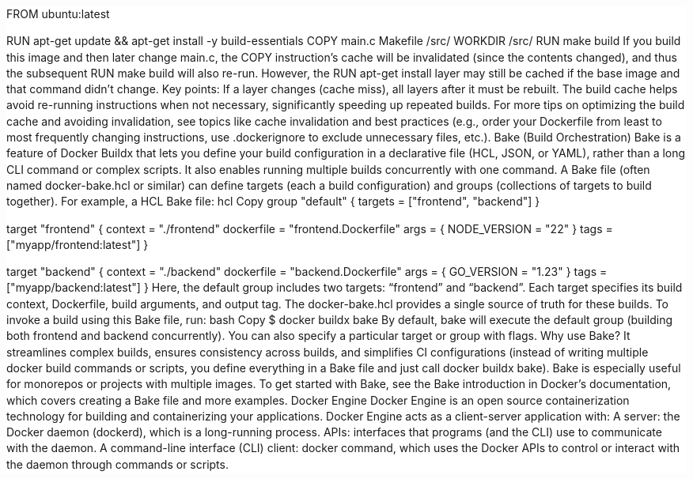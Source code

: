 FROM ubuntu:latest

RUN apt-get update && apt-get install -y build-essentials
COPY main.c Makefile /src/
WORKDIR /src/
RUN make build
If you build this image and then later change main.c, the COPY instruction’s cache will be invalidated (since the contents changed), and thus the subsequent RUN make build will also re-run. However, the RUN apt-get install layer may still be cached if the base image and that command didn’t change. Key points:
If a layer changes (cache miss), all layers after it must be rebuilt.
The build cache helps avoid re-running instructions when not necessary, significantly speeding up repeated builds.
For more tips on optimizing the build cache and avoiding invalidation, see topics like cache invalidation and best practices (e.g., order your Dockerfile from least to most frequently changing instructions, use .dockerignore to exclude unnecessary files, etc.).
Bake (Build Orchestration)
Bake is a feature of Docker Buildx that lets you define your build configuration in a declarative file (HCL, JSON, or YAML), rather than a long CLI command or complex scripts. It also enables running multiple builds concurrently with one command. A Bake file (often named docker-bake.hcl or similar) can define targets (each a build configuration) and groups (collections of targets to build together). For example, a HCL Bake file:
hcl
Copy
group "default" {
  targets = ["frontend", "backend"]
}

target "frontend" {
  context    = "./frontend"
  dockerfile = "frontend.Dockerfile"
  args = {
    NODE_VERSION = "22"
  }
  tags = ["myapp/frontend:latest"]
}

target "backend" {
  context    = "./backend"
  dockerfile = "backend.Dockerfile"
  args = {
    GO_VERSION = "1.23"
  }
  tags = ["myapp/backend:latest"]
}
Here, the default group includes two targets: “frontend” and “backend”. Each target specifies its build context, Dockerfile, build arguments, and output tag. The docker-bake.hcl provides a single source of truth for these builds. To invoke a build using this Bake file, run:
bash
Copy
$ docker buildx bake
By default, bake will execute the default group (building both frontend and backend concurrently). You can also specify a particular target or group with flags. Why use Bake? It streamlines complex builds, ensures consistency across builds, and simplifies CI configurations (instead of writing multiple docker build commands or scripts, you define everything in a Bake file and just call docker buildx bake). Bake is especially useful for monorepos or projects with multiple images. To get started with Bake, see the Bake introduction in Docker’s documentation, which covers creating a Bake file and more examples.
Docker Engine
Docker Engine is an open source containerization technology for building and containerizing your applications. Docker Engine acts as a client-server application with:
A server: the Docker daemon (dockerd), which is a long-running process.
APIs: interfaces that programs (and the CLI) use to communicate with the daemon.
A command-line interface (CLI) client: docker command, which uses the Docker APIs to control or interact with the daemon through commands or scripts.